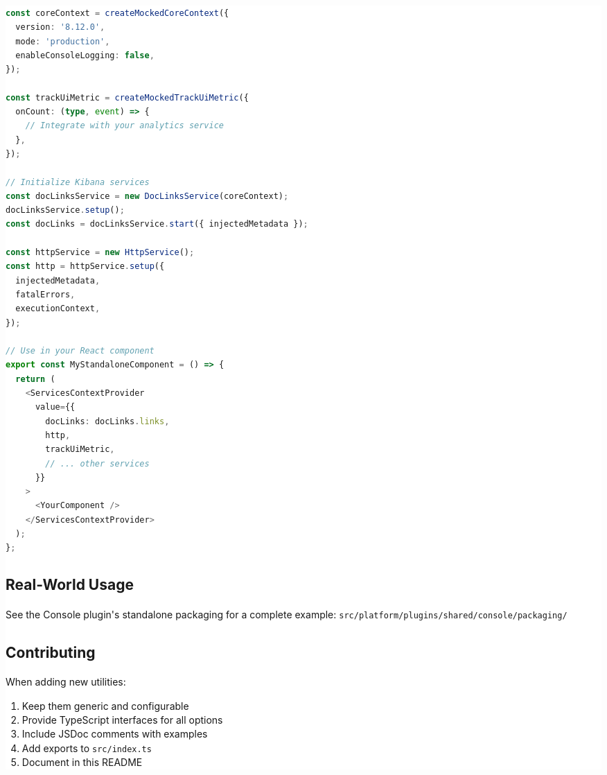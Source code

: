 ```typescript
const coreContext = createMockedCoreContext({
  version: '8.12.0',
  mode: 'production',
  enableConsoleLogging: false,
});

const trackUiMetric = createMockedTrackUiMetric({
  onCount: (type, event) => {
    // Integrate with your analytics service
  },
});

// Initialize Kibana services
const docLinksService = new DocLinksService(coreContext);
docLinksService.setup();
const docLinks = docLinksService.start({ injectedMetadata });

const httpService = new HttpService();
const http = httpService.setup({
  injectedMetadata,
  fatalErrors,
  executionContext,
});

// Use in your React component
export const MyStandaloneComponent = () => {
  return (
    <ServicesContextProvider
      value={{
        docLinks: docLinks.links,
        http,
        trackUiMetric,
        // ... other services
      }}
    >
      <YourComponent />
    </ServicesContextProvider>
  );
};
```

## Real-World Usage

See the Console plugin's standalone packaging for a complete example: `src/platform/plugins/shared/console/packaging/`

## Contributing

When adding new utilities:

1. Keep them generic and configurable
2. Provide TypeScript interfaces for all options
3. Include JSDoc comments with examples
4. Add exports to `src/index.ts`
5. Document in this README
